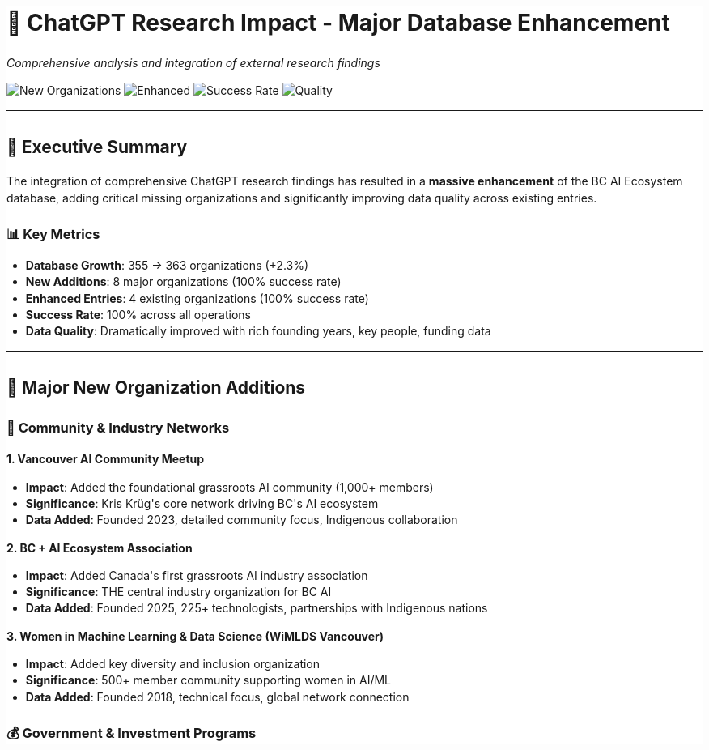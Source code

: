 # 🎉 ChatGPT Research Impact - Major Database Enhancement

*Comprehensive analysis and integration of external research findings*

[![New Organizations](https://img.shields.io/badge/New_Organizations-8_Added-brightgreen)](CHATGPT_RESEARCH_IMPACT.md)
[![Enhanced](https://img.shields.io/badge/Enhanced_Orgs-4_Improved-blue)](CHATGPT_RESEARCH_IMPACT.md)
[![Success Rate](https://img.shields.io/badge/Success_Rate-100%25-success)](CHATGPT_RESEARCH_IMPACT.md)
[![Quality](https://img.shields.io/badge/Data_Quality-Dramatically_Improved-gold)](CHATGPT_RESEARCH_IMPACT.md)

---

## 🎯 Executive Summary

The integration of comprehensive ChatGPT research findings has resulted in a **massive enhancement** of the BC AI Ecosystem database, adding critical missing organizations and significantly improving data quality across existing entries.

### 📊 **Key Metrics**
- **Database Growth**: 355 → 363 organizations (+2.3%)
- **New Additions**: 8 major organizations (100% success rate)
- **Enhanced Entries**: 4 existing organizations (100% success rate)
- **Success Rate**: 100% across all operations
- **Data Quality**: Dramatically improved with rich founding years, key people, funding data

---

## 🚀 Major New Organization Additions

### 🎯 **Community & Industry Networks**

**1. Vancouver AI Community Meetup**
- **Impact**: Added the foundational grassroots AI community (1,000+ members)
- **Significance**: Kris Krüg's core network driving BC's AI ecosystem
- **Data Added**: Founded 2023, detailed community focus, Indigenous collaboration

**2. BC + AI Ecosystem Association**  
- **Impact**: Added Canada's first grassroots AI industry association
- **Significance**: THE central industry organization for BC AI
- **Data Added**: Founded 2025, 225+ technologists, partnerships with Indigenous nations

**3. Women in Machine Learning & Data Science (WiMLDS Vancouver)**
- **Impact**: Added key diversity and inclusion organization
- **Significance**: 500+ member community supporting women in AI/ML
- **Data Added**: Founded 2018, technical focus, global network connection

### 💰 **Government & Investment Programs**
